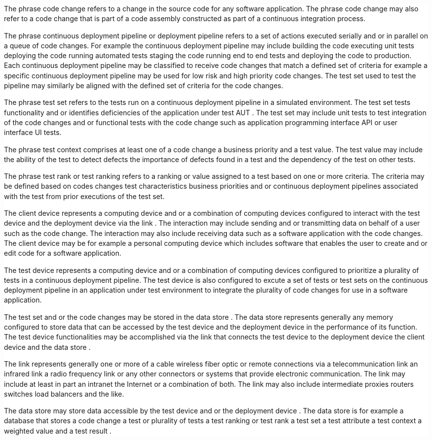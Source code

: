 The phrase code change refers to a change in the source code for any software application. The phrase code change may also refer to a code change that is part of a code assembly constructed as part of a continuous integration process.

The phrase continuous deployment pipeline or deployment pipeline refers to a set of actions executed serially and or in parallel on a queue of code changes. For example the continuous deployment pipeline may include building the code executing unit tests deploying the code running automated tests staging the code running end to end tests and deploying the code to production. Each continuous deployment pipeline may be classified to receive code changes that match a defined set of criteria for example a specific continuous deployment pipeline may be used for low risk and high priority code changes. The test set used to test the pipeline may similarly be aligned with the defined set of criteria for the code changes.

The phrase test set refers to the tests run on a continuous deployment pipeline in a simulated environment. The test set tests functionality and or identifies deficiencies of the application under test AUT . The test set may include unit tests to test integration of the code changes and or functional tests with the code change such as application programming interface API or user interface UI tests.

The phrase test context comprises at least one of a code change a business priority and a test value. The test value may include the ability of the test to detect defects the importance of defects found in a test and the dependency of the test on other tests.

The phrase test rank or test ranking refers to a ranking or value assigned to a test based on one or more criteria. The criteria may be defined based on codes changes test characteristics business priorities and or continuous deployment pipelines associated with the test from prior executions of the test set.

The client device represents a computing device and or a combination of computing devices configured to interact with the test device and the deployment device via the link . The interaction may include sending and or transmitting data on behalf of a user such as the code change. The interaction may also include receiving data such as a software application with the code changes. The client device may be for example a personal computing device which includes software that enables the user to create and or edit code for a software application.

The test device represents a computing device and or a combination of computing devices configured to prioritize a plurality of tests in a continuous deployment pipeline. The test device is also configured to excute a set of tests or test sets on the continuous deployment pipeline in an application under test environment to integrate the plurality of code changes for use in a software application.

The test set and or the code changes may be stored in the data store . The data store represents generally any memory configured to store data that can be accessed by the test device and the deployment device in the performance of its function. The test device functionalities may be accomplished via the link that connects the test device to the deployment device the client device and the data store .

The link represents generally one or more of a cable wireless fiber optic or remote connections via a telecommunication link an infrared link a radio frequency link or any other connectors or systems that provide electronic communication. The link may include at least in part an intranet the Internet or a combination of both. The link may also include intermediate proxies routers switches load balancers and the like.

The data store may store data accessible by the test device and or the deployment device . The data store is for example a database that stores a code change a test or plurality of tests a test ranking or test rank a test set a test attribute a test context a weighted value and a test result .
